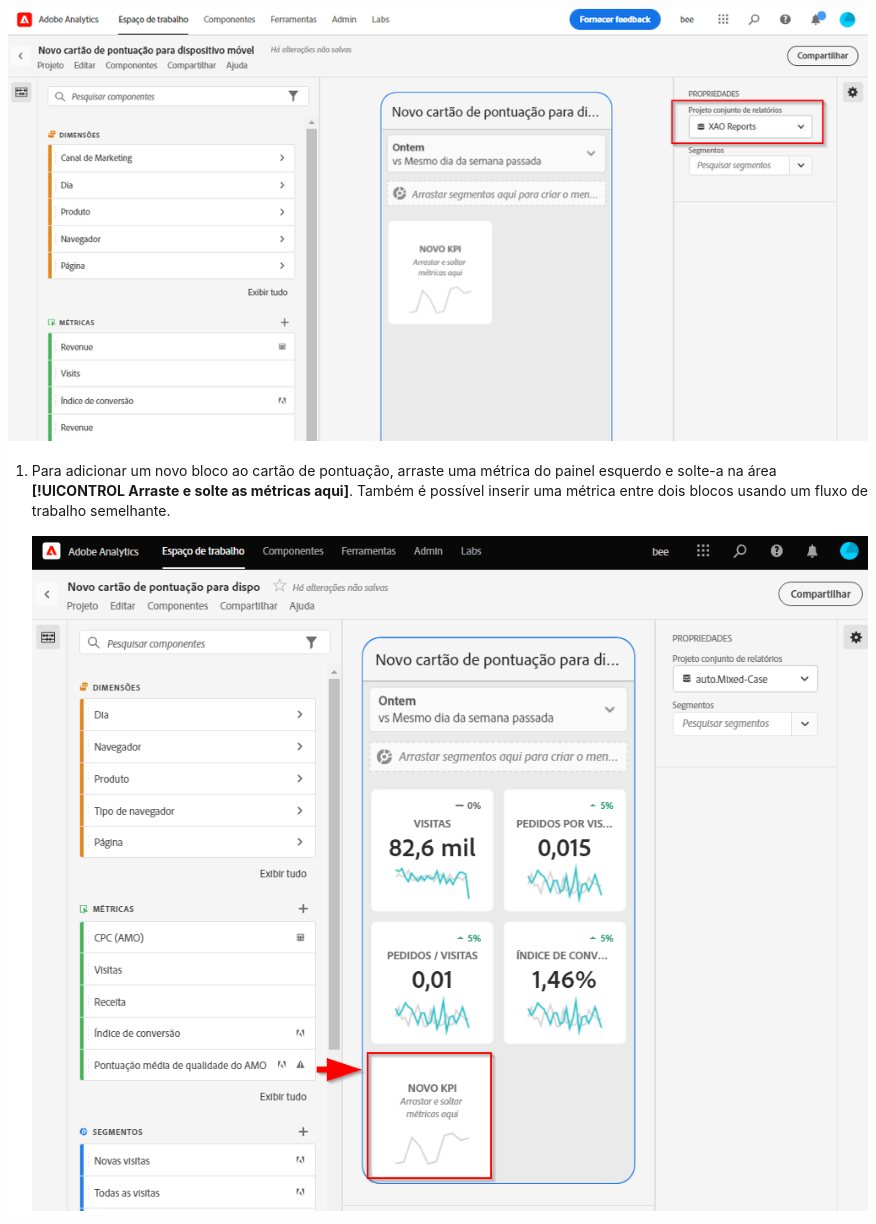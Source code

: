    ![Seleção de conjunto de relatórios](assets/properties_save.png)

1. Para adicionar um novo bloco ao cartão de pontuação, arraste uma métrica do painel esquerdo e solte-a na área **[!UICONTROL Arraste e solte as métricas aqui]**. Também é possível inserir uma métrica entre dois blocos usando um fluxo de trabalho semelhante.

   ![Adicionar blocos](assets/build_list.png)
